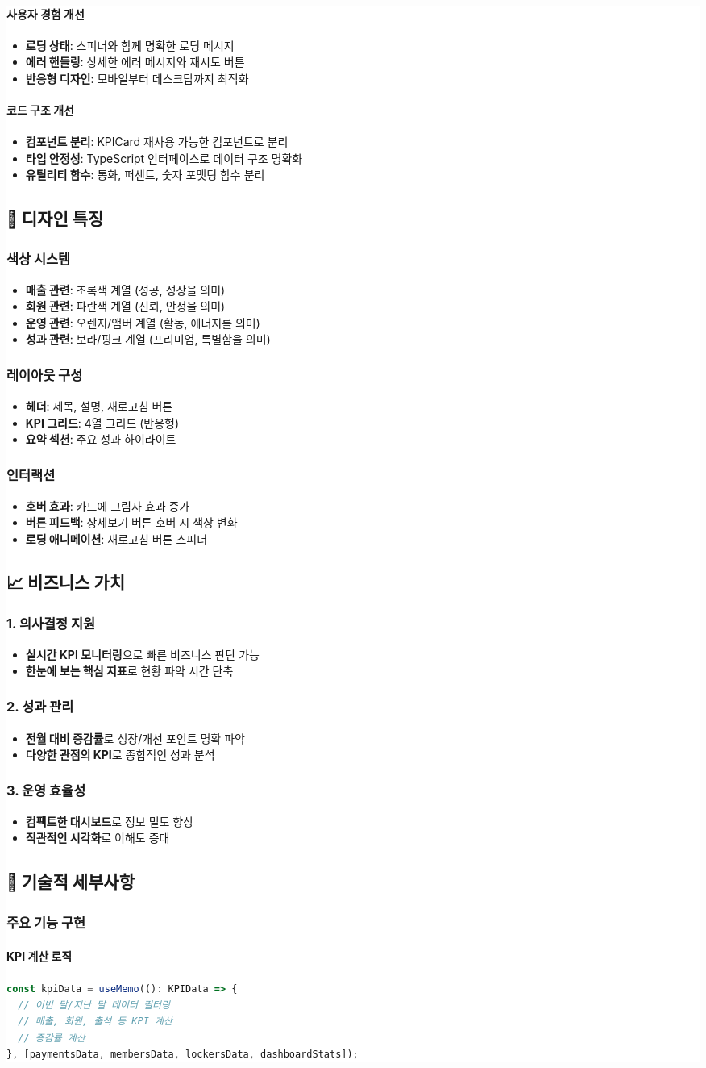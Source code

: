 #### 사용자 경험 개선
- **로딩 상태**: 스피너와 함께 명확한 로딩 메시지
- **에러 핸들링**: 상세한 에러 메시지와 재시도 버튼
- **반응형 디자인**: 모바일부터 데스크탑까지 최적화

#### 코드 구조 개선
- **컴포넌트 분리**: KPICard 재사용 가능한 컴포넌트로 분리
- **타입 안정성**: TypeScript 인터페이스로 데이터 구조 명확화
- **유틸리티 함수**: 통화, 퍼센트, 숫자 포맷팅 함수 분리

## 🎨 디자인 특징

### 색상 시스템
- **매출 관련**: 초록색 계열 (성공, 성장을 의미)
- **회원 관련**: 파란색 계열 (신뢰, 안정을 의미)
- **운영 관련**: 오렌지/앰버 계열 (활동, 에너지를 의미)
- **성과 관련**: 보라/핑크 계열 (프리미엄, 특별함을 의미)

### 레이아웃 구성
- **헤더**: 제목, 설명, 새로고침 버튼
- **KPI 그리드**: 4열 그리드 (반응형)
- **요약 섹션**: 주요 성과 하이라이트

### 인터랙션
- **호버 효과**: 카드에 그림자 효과 증가
- **버튼 피드백**: 상세보기 버튼 호버 시 색상 변화
- **로딩 애니메이션**: 새로고침 버튼 스피너

## 📈 비즈니스 가치

### 1. 의사결정 지원
- **실시간 KPI 모니터링**으로 빠른 비즈니스 판단 가능
- **한눈에 보는 핵심 지표**로 현황 파악 시간 단축

### 2. 성과 관리
- **전월 대비 증감률**로 성장/개선 포인트 명확 파악
- **다양한 관점의 KPI**로 종합적인 성과 분석

### 3. 운영 효율성
- **컴팩트한 대시보드**로 정보 밀도 향상
- **직관적인 시각화**로 이해도 증대

## 🔧 기술적 세부사항

### 주요 기능 구현

#### KPI 계산 로직
```typescript
const kpiData = useMemo((): KPIData => {
  // 이번 달/지난 달 데이터 필터링
  // 매출, 회원, 출석 등 KPI 계산
  // 증감률 계산
}, [paymentsData, membersData, lockersData, dashboardStats]);
```
